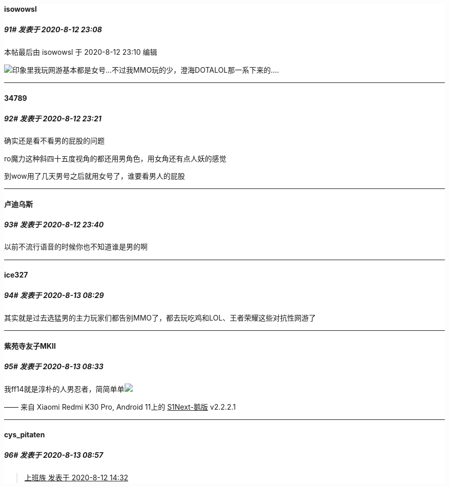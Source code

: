 ####  isowowsl  
##### 91#       发表于 2020-8-12 23:08


 本帖最后由 isowowsl 于 2020-8-12 23:10 编辑 

<img src="https://static.saraba1st.com/image/smiley/face2017/004.gif" referrerpolicy="no-referrer">印象里我玩网游基本都是女号...不过我MMO玩的少，澄海DOTALOL那一系下来的....


-----

####  34789  
##### 92#       发表于 2020-8-12 23:21


确实还是看不看男的屁股的问题

ro魔力这种斜四十五度视角的都还用男角色，用女角还有点人妖的感觉

到wow用了几天男号之后就用女号了，谁要看男人的屁股


-----

####  卢迪乌斯  
##### 93#       发表于 2020-8-12 23:40


以前不流行语音的时候你也不知道谁是男的啊


-----

####  ice327  
##### 94#       发表于 2020-8-13 08:29


其实就是过去选猛男的主力玩家们都告别MMO了，都去玩吃鸡和LOL、王者荣耀这些对抗性网游了


-----

####  紫苑寺友子MKII  
##### 95#       发表于 2020-8-13 08:33


我ff14就是淳朴的人男忍者，简简单单<img src="https://static.saraba1st.com/image/smiley/face2017/035.png" referrerpolicy="no-referrer">

—— 来自 Xiaomi Redmi K30 Pro, Android 11上的 [S1Next-鹅版](https://github.com/ykrank/S1-Next/releases) v2.2.2.1


-----

####  cys_pitaten  
##### 96#       发表于 2020-8-13 08:57


<blockquote><a href="httphttps://bbs.saraba1st.com/2b/forum.php?mod=redirect&amp;goto=findpost&amp;pid=48403307&amp;ptid=1954282" target="_blank">上班族 发表于 2020-8-12 14:32</a>
